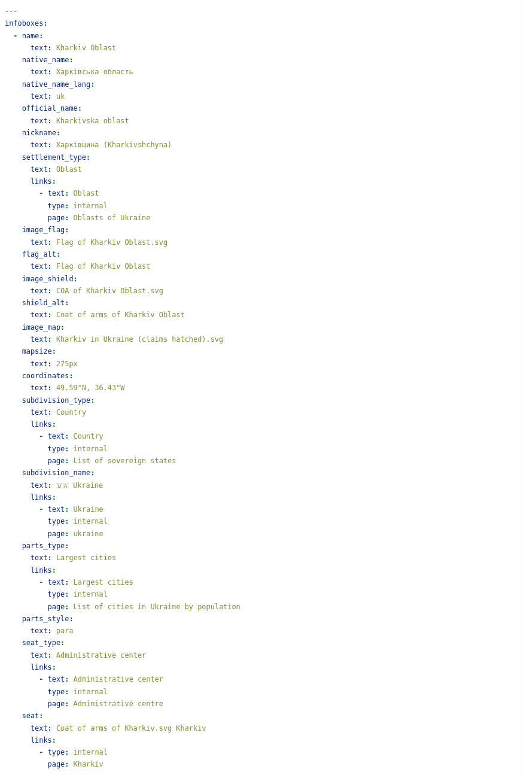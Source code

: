 ```yaml
---
infoboxes:
  - name:
      text: Kharkiv Oblast
    native_name:
      text: Харківська область
    native_name_lang:
      text: uk
    official_name:
      text: Kharkivska oblast
    nickname:
      text: Харківщина (Kharkivshchyna)
    settlement_type:
      text: Oblast
      links:
        - text: Oblast
          type: internal
          page: Oblasts of Ukraine
    image_flag:
      text: Flag of Kharkiv Oblast.svg
    flag_alt:
      text: Flag of Kharkiv Oblast
    image_shield:
      text: COA of Kharkiv Oblast.svg
    shield_alt:
      text: Coat of arms of Kharkiv Oblast
    image_map:
      text: Kharkiv in Ukraine (claims hatched).svg
    mapsize:
      text: 275px
    coordinates:
      text: 49.59°N, 36.43°W
    subdivision_type:
      text: Country
      links:
        - text: Country
          type: internal
          page: List of sovereign states
    subdivision_name:
      text: 🇺🇦 Ukraine
      links:
        - text: Ukraine
          type: internal
          page: ukraine
    parts_type:
      text: Largest cities
      links:
        - text: Largest cities
          type: internal
          page: List of cities in Ukraine by population
    parts_style:
      text: para
    seat_type:
      text: Administrative center
      links:
        - text: Administrative center
          type: internal
          page: Administrative centre
    seat:
      text: Coat of arms of Kharkiv.svg Kharkiv
      links:
        - type: internal
          page: Kharkiv
```